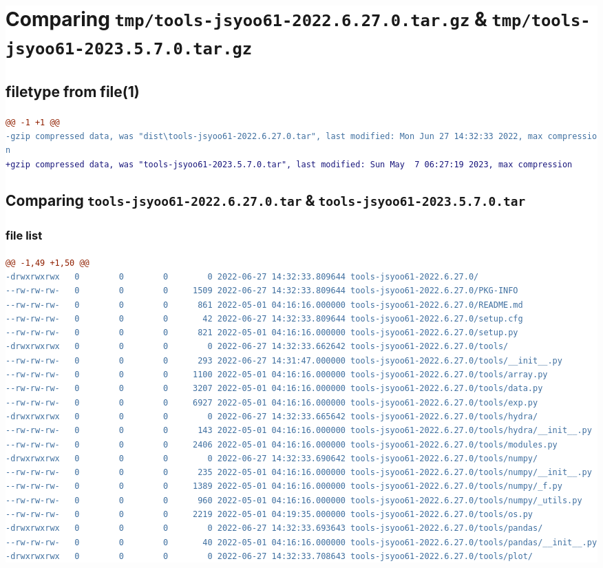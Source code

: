 # Comparing `tmp/tools-jsyoo61-2022.6.27.0.tar.gz` & `tmp/tools-jsyoo61-2023.5.7.0.tar.gz`

## filetype from file(1)

```diff
@@ -1 +1 @@
-gzip compressed data, was "dist\tools-jsyoo61-2022.6.27.0.tar", last modified: Mon Jun 27 14:32:33 2022, max compression
+gzip compressed data, was "tools-jsyoo61-2023.5.7.0.tar", last modified: Sun May  7 06:27:19 2023, max compression
```

## Comparing `tools-jsyoo61-2022.6.27.0.tar` & `tools-jsyoo61-2023.5.7.0.tar`

### file list

```diff
@@ -1,49 +1,50 @@
-drwxrwxrwx   0        0        0        0 2022-06-27 14:32:33.809644 tools-jsyoo61-2022.6.27.0/
--rw-rw-rw-   0        0        0     1509 2022-06-27 14:32:33.809644 tools-jsyoo61-2022.6.27.0/PKG-INFO
--rw-rw-rw-   0        0        0      861 2022-05-01 04:16:16.000000 tools-jsyoo61-2022.6.27.0/README.md
--rw-rw-rw-   0        0        0       42 2022-06-27 14:32:33.809644 tools-jsyoo61-2022.6.27.0/setup.cfg
--rw-rw-rw-   0        0        0      821 2022-05-01 04:16:16.000000 tools-jsyoo61-2022.6.27.0/setup.py
-drwxrwxrwx   0        0        0        0 2022-06-27 14:32:33.662642 tools-jsyoo61-2022.6.27.0/tools/
--rw-rw-rw-   0        0        0      293 2022-06-27 14:31:47.000000 tools-jsyoo61-2022.6.27.0/tools/__init__.py
--rw-rw-rw-   0        0        0     1100 2022-05-01 04:16:16.000000 tools-jsyoo61-2022.6.27.0/tools/array.py
--rw-rw-rw-   0        0        0     3207 2022-05-01 04:16:16.000000 tools-jsyoo61-2022.6.27.0/tools/data.py
--rw-rw-rw-   0        0        0     6927 2022-05-01 04:16:16.000000 tools-jsyoo61-2022.6.27.0/tools/exp.py
-drwxrwxrwx   0        0        0        0 2022-06-27 14:32:33.665642 tools-jsyoo61-2022.6.27.0/tools/hydra/
--rw-rw-rw-   0        0        0      143 2022-05-01 04:16:16.000000 tools-jsyoo61-2022.6.27.0/tools/hydra/__init__.py
--rw-rw-rw-   0        0        0     2406 2022-05-01 04:16:16.000000 tools-jsyoo61-2022.6.27.0/tools/modules.py
-drwxrwxrwx   0        0        0        0 2022-06-27 14:32:33.690642 tools-jsyoo61-2022.6.27.0/tools/numpy/
--rw-rw-rw-   0        0        0      235 2022-05-01 04:16:16.000000 tools-jsyoo61-2022.6.27.0/tools/numpy/__init__.py
--rw-rw-rw-   0        0        0     1389 2022-05-01 04:16:16.000000 tools-jsyoo61-2022.6.27.0/tools/numpy/_f.py
--rw-rw-rw-   0        0        0      960 2022-05-01 04:16:16.000000 tools-jsyoo61-2022.6.27.0/tools/numpy/_utils.py
--rw-rw-rw-   0        0        0     2219 2022-05-01 04:19:35.000000 tools-jsyoo61-2022.6.27.0/tools/os.py
-drwxrwxrwx   0        0        0        0 2022-06-27 14:32:33.693643 tools-jsyoo61-2022.6.27.0/tools/pandas/
--rw-rw-rw-   0        0        0       40 2022-05-01 04:16:16.000000 tools-jsyoo61-2022.6.27.0/tools/pandas/__init__.py
-drwxrwxrwx   0        0        0        0 2022-06-27 14:32:33.708643 tools-jsyoo61-2022.6.27.0/tools/plot/
```